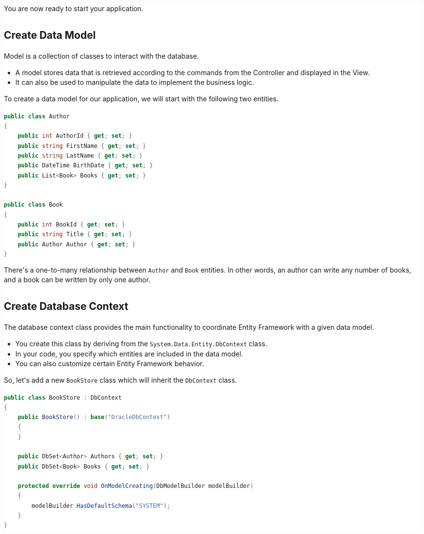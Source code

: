 You are now ready to start your application.
 
 ## Create Data Model
 
 Model is a collection of classes to interact with the database.

 - A model stores data that is retrieved according to the commands from the Controller and displayed in the View.
 - It can also be used to manipulate the data to implement the business logic.

To create a data model for our application, we will start with the following two entities.

```csharp
public class Author
{
    public int AuthorId { get; set; }
    public string FirstName { get; set; }
    public string LastName { get; set; }
    public DateTime BirthDate { get; set; }
    public List<Book> Books { get; set; }
}

public class Book
{
    public int BookId { get; set; }
    public string Title { get; set; }
    public Author Author { get; set; }
}
```

There's a one-to-many relationship between `Author` and `Book` entities. In other words, an author can write any number of books, and a book can be written by only one author.

## Create Database Context

The database context class provides the main functionality to coordinate Entity Framework with a given data model. 

 - You create this class by deriving from the `System.Data.Entity.DbContext` class. 
 - In your code, you specify which entities are included in the data model. 
 - You can also customize certain Entity Framework behavior. 

So, let's add a new `BookStore` class which will inherit the `DbContext` class.

```csharp
public class BookStore : DbContext
{
    public BookStore() : base("OracleDbContext")
    {
    }
        
    public DbSet<Author> Authors { get; set; }
    public DbSet<Book> Books { get; set; }
    
    protected override void OnModelCreating(DbModelBuilder modelBuilder)
    {
        modelBuilder.HasDefaultSchema("SYSTEM");
    }
}
```
